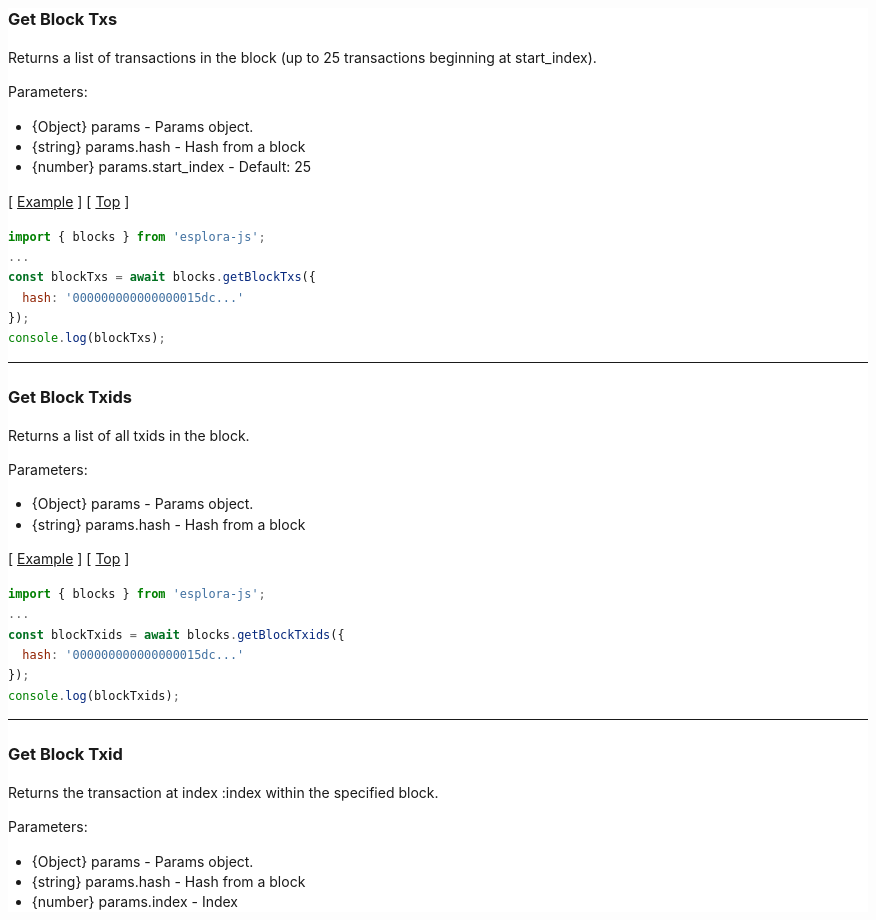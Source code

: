 ### **Get Block Txs**

Returns a list of transactions in the block (up to 25 transactions beginning at start_index).

Parameters:

- {Object} params - Params object.
- {string} params.hash - Hash from a block
- {number} params.start_index - Default: 25

[ [Example](examples/blocks.ts) ]
[ [Top](#donate) ]

```js
import { blocks } from 'esplora-js';
...
const blockTxs = await blocks.getBlockTxs({
  hash: '000000000000000015dc...'
});
console.log(blockTxs);
```

---

### **Get Block Txids**

Returns a list of all txids in the block.

Parameters:

- {Object} params - Params object.
- {string} params.hash - Hash from a block

[ [Example](examples/blocks.ts) ]
[ [Top](#donate) ]

```js
import { blocks } from 'esplora-js';
...
const blockTxids = await blocks.getBlockTxids({
  hash: '000000000000000015dc...'
});
console.log(blockTxids);
```

---

### **Get Block Txid**

Returns the transaction at index :index within the specified block.

Parameters:

- {Object} params - Params object.
- {string} params.hash - Hash from a block
- {number} params.index - Index
